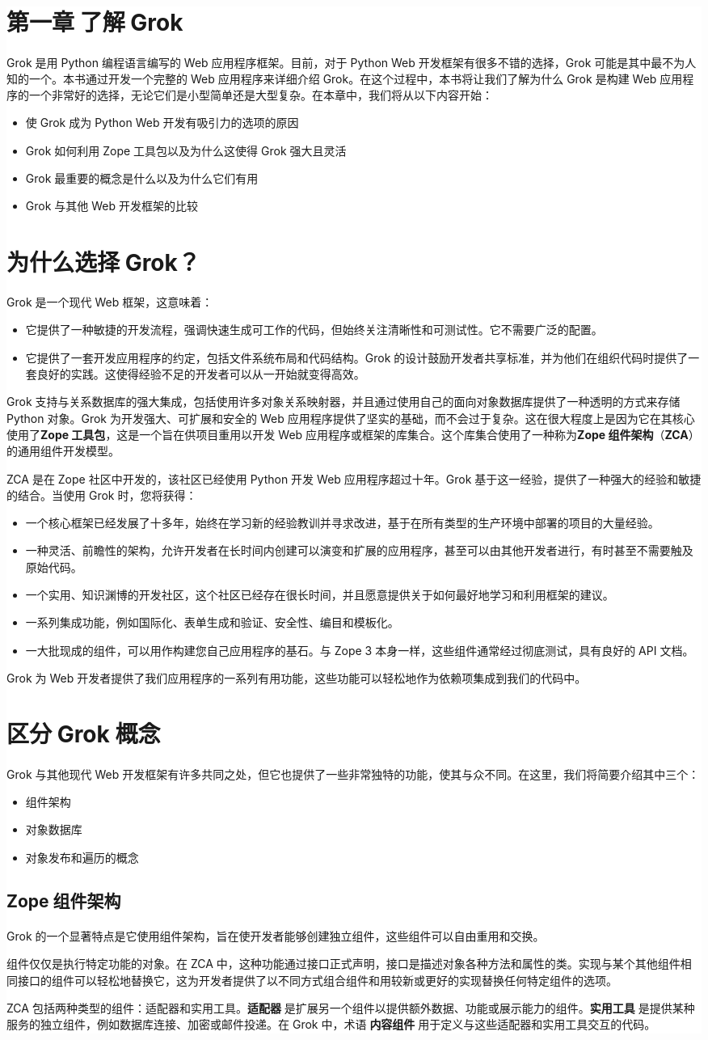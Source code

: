 # 第一章 了解 Grok

Grok 是用 Python 编程语言编写的 Web 应用程序框架。目前，对于 Python Web 开发框架有很多不错的选择，Grok 可能是其中最不为人知的一个。本书通过开发一个完整的 Web 应用程序来详细介绍 Grok。在这个过程中，本书将让我们了解为什么 Grok 是构建 Web 应用程序的一个非常好的选择，无论它们是小型简单还是大型复杂。在本章中，我们将从以下内容开始：

+   使 Grok 成为 Python Web 开发有吸引力的选项的原因

+   Grok 如何利用 Zope 工具包以及为什么这使得 Grok 强大且灵活

+   Grok 最重要的概念是什么以及为什么它们有用

+   Grok 与其他 Web 开发框架的比较

# 为什么选择 Grok？

Grok 是一个现代 Web 框架，这意味着：

+   它提供了一种敏捷的开发流程，强调快速生成可工作的代码，但始终关注清晰性和可测试性。它不需要广泛的配置。

+   它提供了一套开发应用程序的约定，包括文件系统布局和代码结构。Grok 的设计鼓励开发者共享标准，并为他们在组织代码时提供了一套良好的实践。这使得经验不足的开发者可以从一开始就变得高效。

Grok 支持与关系数据库的强大集成，包括使用许多对象关系映射器，并且通过使用自己的面向对象数据库提供了一种透明的方式来存储 Python 对象。Grok 为开发强大、可扩展和安全的 Web 应用程序提供了坚实的基础，而不会过于复杂。这在很大程度上是因为它在其核心使用了**Zope 工具包**，这是一个旨在供项目重用以开发 Web 应用程序或框架的库集合。这个库集合使用了一种称为**Zope 组件架构**（**ZCA**）的通用组件开发模型。

ZCA 是在 Zope 社区中开发的，该社区已经使用 Python 开发 Web 应用程序超过十年。Grok 基于这一经验，提供了一种强大的经验和敏捷的结合。当使用 Grok 时，您将获得：

+   一个核心框架已经发展了十多年，始终在学习新的经验教训并寻求改进，基于在所有类型的生产环境中部署的项目的大量经验。

+   一种灵活、前瞻性的架构，允许开发者在长时间内创建可以演变和扩展的应用程序，甚至可以由其他开发者进行，有时甚至不需要触及原始代码。

+   一个实用、知识渊博的开发社区，这个社区已经存在很长时间，并且愿意提供关于如何最好地学习和利用框架的建议。

+   一系列集成功能，例如国际化、表单生成和验证、安全性、编目和模板化。

+   一大批现成的组件，可以用作构建您自己应用程序的基石。与 Zope 3 本身一样，这些组件通常经过彻底测试，具有良好的 API 文档。

Grok 为 Web 开发者提供了我们应用程序的一系列有用功能，这些功能可以轻松地作为依赖项集成到我们的代码中。

# 区分 Grok 概念

Grok 与其他现代 Web 开发框架有许多共同之处，但它也提供了一些非常独特的功能，使其与众不同。在这里，我们将简要介绍其中三个：

+   组件架构

+   对象数据库

+   对象发布和遍历的概念

## Zope 组件架构

Grok 的一个显著特点是它使用组件架构，旨在使开发者能够创建独立组件，这些组件可以自由重用和交换。

组件仅仅是执行特定功能的对象。在 ZCA 中，这种功能通过接口正式声明，接口是描述对象各种方法和属性的类。实现与某个其他组件相同接口的组件可以轻松地替换它，这为开发者提供了以不同方式组合组件和用较新或更好的实现替换任何特定组件的选项。

ZCA 包括两种类型的组件：适配器和实用工具。**适配器** 是扩展另一个组件以提供额外数据、功能或展示能力的组件。**实用工具** 是提供某种服务的独立组件，例如数据库连接、加密或邮件投递。在 Grok 中，术语 **内容组件** 用于定义与这些适配器和实用工具交互的代码。
